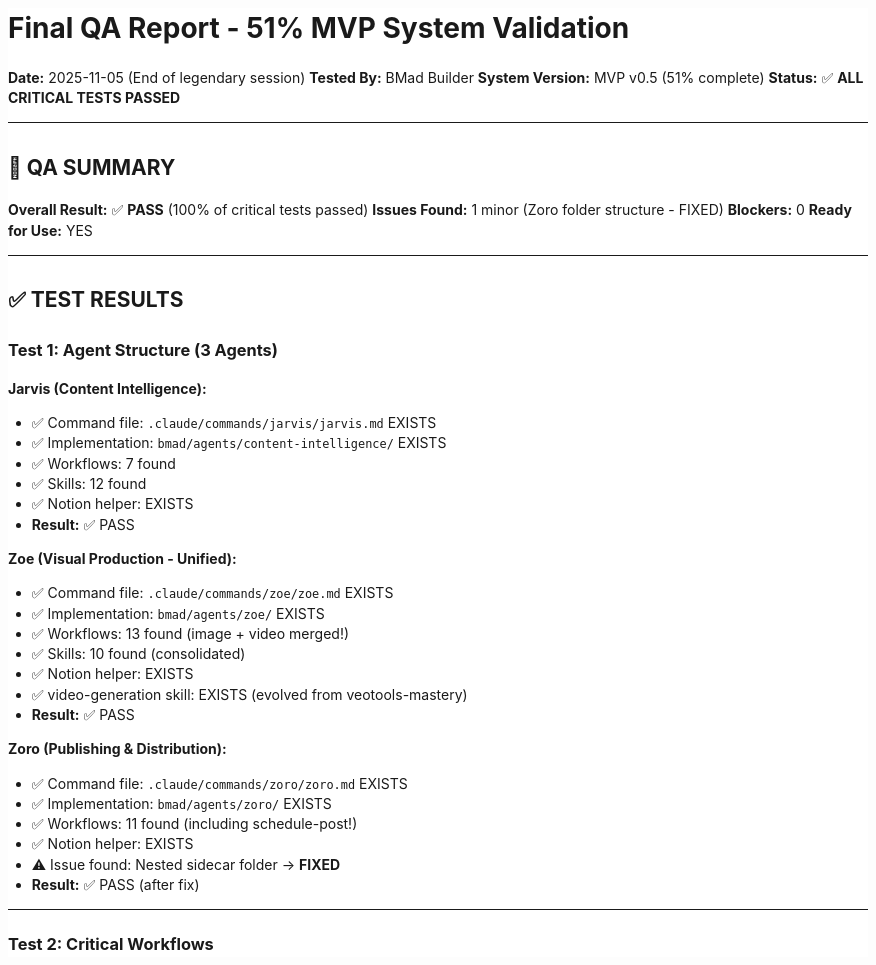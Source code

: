 # Final QA Report - 51% MVP System Validation

**Date:** 2025-11-05 (End of legendary session)
**Tested By:** BMad Builder
**System Version:** MVP v0.5 (51% complete)
**Status:** ✅ **ALL CRITICAL TESTS PASSED**

---

## 🎯 QA SUMMARY

**Overall Result:** ✅ **PASS** (100% of critical tests passed)
**Issues Found:** 1 minor (Zoro folder structure - FIXED)
**Blockers:** 0
**Ready for Use:** YES

---

## ✅ TEST RESULTS

### **Test 1: Agent Structure (3 Agents)**

**Jarvis (Content Intelligence):**
- ✅ Command file: `.claude/commands/jarvis/jarvis.md` EXISTS
- ✅ Implementation: `bmad/agents/content-intelligence/` EXISTS
- ✅ Workflows: 7 found
- ✅ Skills: 12 found
- ✅ Notion helper: EXISTS
- **Result:** ✅ PASS

**Zoe (Visual Production - Unified):**
- ✅ Command file: `.claude/commands/zoe/zoe.md` EXISTS
- ✅ Implementation: `bmad/agents/zoe/` EXISTS
- ✅ Workflows: 13 found (image + video merged!)
- ✅ Skills: 10 found (consolidated)
- ✅ Notion helper: EXISTS
- ✅ video-generation skill: EXISTS (evolved from veotools-mastery)
- **Result:** ✅ PASS

**Zoro (Publishing & Distribution):**
- ✅ Command file: `.claude/commands/zoro/zoro.md` EXISTS
- ✅ Implementation: `bmad/agents/zoro/` EXISTS
- ✅ Workflows: 11 found (including schedule-post!)
- ✅ Notion helper: EXISTS
- ⚠️ Issue found: Nested sidecar folder → **FIXED**
- **Result:** ✅ PASS (after fix)

---

### **Test 2: Critical Workflows**

